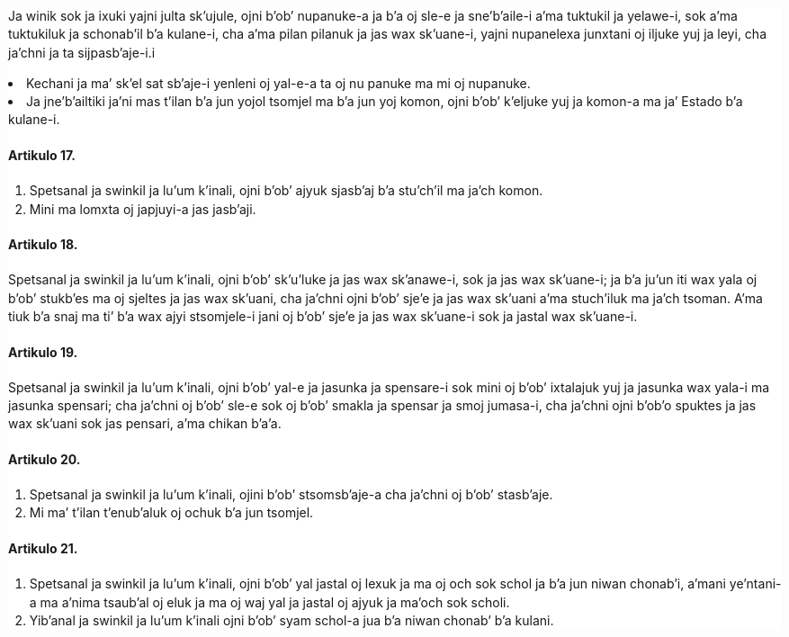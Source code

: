    Ja winik sok ja ixuki yajni julta sk’ujule, ojni b’ob’ nupanuke-a ja b’a oj sle-e ja sne’b’aile-i a’ma tuktukil ja yelawe-i, sok a’ma tuktukiluk ja schonab’il b’a kulane-i, cha a’ma pilan pilanuk ja jas wax sk’uane-i, yajni nupanelexa junxtani oj iljuke yuj ja leyi, cha ja’chni ja ta sijpasb’aje-i.i
  </li>
  <li>
   Kechani ja ma’ sk’el sat sb’aje-i yenleni oj yal-e-a ta oj nu panuke ma mi oj nupanuke.
  </li>
  <li>
   Ja jne’b’ailtiki ja’ni mas t’ilan b’a jun yojol tsomjel ma b’a jun yoj komon, ojni b’ob’ k’eljuke yuj ja komon-a ma ja’ Estado b’a kulane-i.
  </li>
 </ol>
 <h4>
  Artikulo 17.
 </h4>
 <ol>
  <li>
   Spetsanal ja swinkil ja lu’um k’inali, ojni b’ob’ ajyuk sjasb’aj b’a stu’ch’il ma ja’ch komon.
  </li>
  <li>
   Mini ma lomxta oj japjuyi-a jas jasb’aji.
  </li>
 </ol>
 <h4>
  Artikulo 18.
 </h4>
 <p>
  Spetsanal ja swinkil ja lu’um k’inali, ojni b’ob’ sk’u’luke ja jas wax sk’anawe-i, sok ja jas wax sk’uane-i; ja b’a ju’un iti wax yala oj b’ob’ stukb’es ma oj sjeltes ja jas wax sk’uani, cha ja’chni ojni b’ob’ sje’e ja jas wax sk’uani a’ma stuch’iluk ma ja’ch tsoman. A’ma tiuk b’a snaj ma ti’ b’a wax ajyi stsomjele-i jani oj b’ob’ sje’e ja jas wax sk’uane-i sok ja jastal wax sk’uane-i.
 </p>
 <h4>
  Artikulo 19.
 </h4>
 <p>
  Spetsanal ja swinkil ja lu’um k’inali, ojni b’ob’ yal-e ja jasunka ja spensare-i sok mini oj b’ob’ ixtalajuk yuj ja jasunka wax yala-i ma jasunka spensari; cha ja’chni oj b’ob’ sle-e sok oj b’ob’ smakla ja spensar ja smoj jumasa-i, cha ja’chni ojni b’ob’o spuktes ja jas wax sk’uani sok jas pensari, a’ma chikan b’a’a.
 </p>
 <h4>
  Artikulo 20.
 </h4>
 <ol>
  <li>
   Spetsanal ja swinkil ja lu’um k’inali, ojini b’ob’ stsomsb’aje-a cha ja’chni oj b’ob’ stasb’aje.
  </li>
  <li>
   Mi ma’ t’ilan t’enub’aluk oj ochuk b’a jun tsomjel.
  </li>
 </ol>
 <h4>
  Artikulo 21.
 </h4>
 <ol>
  <li>
   Spetsanal ja swinkil ja lu’um k’inali, ojni b’ob’ yal jastal oj lexuk ja ma oj och sok schol ja b’a jun niwan chonab’i, a’mani ye’ntani-a ma a’nima tsaub’al oj eluk ja ma oj waj yal ja jastal oj ajyuk ja ma’och sok scholi.
  </li>
  <li>
   Yib’anal ja swinkil ja lu’um k’inali ojni b’ob’ syam schol-a jua b’a niwan chonab’ b’a kulani.